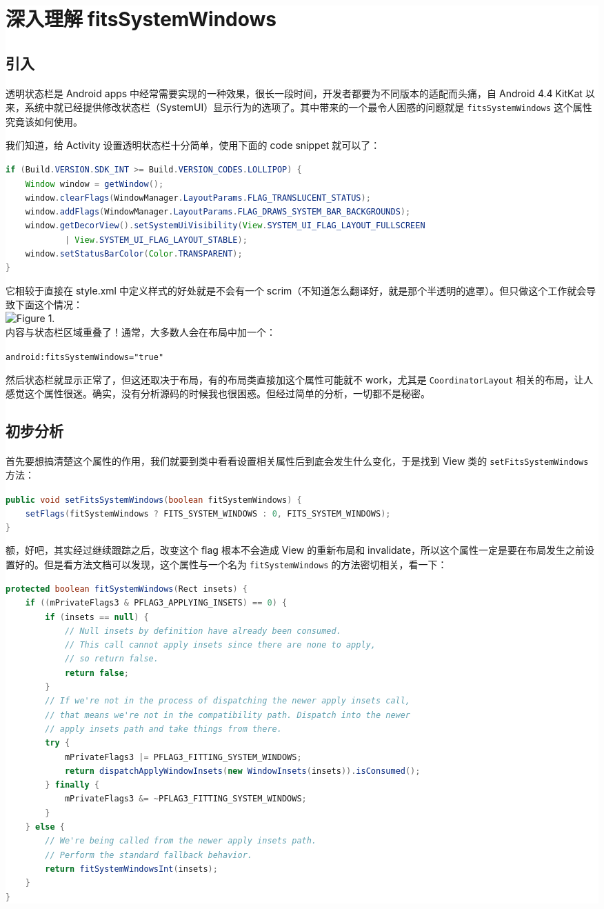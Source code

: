 # 深入理解 fitsSystemWindows

## 引入

透明状态栏是 Android apps 中经常需要实现的一种效果，很长一段时间，开发者都要为不同版本的适配而头痛，自 Android 4.4 KitKat 以来，系统中就已经提供修改状态栏（SystemUI）显示行为的选项了。其中带来的一个最令人困惑的问题就是 `fitsSystemWindows` 这个属性究竟该如何使用。

我们知道，给 Activity 设置透明状态栏十分简单，使用下面的 code snippet 就可以了：
```java
if (Build.VERSION.SDK_INT >= Build.VERSION_CODES.LOLLIPOP) {
    Window window = getWindow();
    window.clearFlags(WindowManager.LayoutParams.FLAG_TRANSLUCENT_STATUS);
    window.addFlags(WindowManager.LayoutParams.FLAG_DRAWS_SYSTEM_BAR_BACKGROUNDS);
    window.getDecorView().setSystemUiVisibility(View.SYSTEM_UI_FLAG_LAYOUT_FULLSCREEN
            | View.SYSTEM_UI_FLAG_LAYOUT_STABLE);
    window.setStatusBarColor(Color.TRANSPARENT);
}
```
它相较于直接在 style.xml 中定义样式的好处就是不会有一个 scrim（不知道怎么翻译好，就是那个半透明的遮罩）。但只做这个工作就会导致下面这个情况：
<br>
![Figure 1.]()
<br>
内容与状态栏区域重叠了！通常，大多数人会在布局中加一个：
```xml
android:fitsSystemWindows="true"
```
然后状态栏就显示正常了，但这还取决于布局，有的布局类直接加这个属性可能就不 work，尤其是 `CoordinatorLayout` 相关的布局，让人感觉这个属性很迷。确实，没有分析源码的时候我也很困惑。但经过简单的分析，一切都不是秘密。

## 初步分析

首先要想搞清楚这个属性的作用，我们就要到类中看看设置相关属性后到底会发生什么变化，于是找到 View 类的 `setFitsSystemWindows` 方法：
```java
public void setFitsSystemWindows(boolean fitSystemWindows) {
    setFlags(fitSystemWindows ? FITS_SYSTEM_WINDOWS : 0, FITS_SYSTEM_WINDOWS);
}
```
额，好吧，其实经过继续跟踪之后，改变这个 flag 根本不会造成 View 的重新布局和 invalidate，所以这个属性一定是要在布局发生之前设置好的。但是看方法文档可以发现，这个属性与一个名为 `fitSystemWindows` 的方法密切相关，看一下：
```java
protected boolean fitSystemWindows(Rect insets) {
    if ((mPrivateFlags3 & PFLAG3_APPLYING_INSETS) == 0) {
        if (insets == null) {
            // Null insets by definition have already been consumed.
            // This call cannot apply insets since there are none to apply,
            // so return false.
            return false;
        }
        // If we're not in the process of dispatching the newer apply insets call,
        // that means we're not in the compatibility path. Dispatch into the newer
        // apply insets path and take things from there.
        try {
            mPrivateFlags3 |= PFLAG3_FITTING_SYSTEM_WINDOWS;
            return dispatchApplyWindowInsets(new WindowInsets(insets)).isConsumed();
        } finally {
            mPrivateFlags3 &= ~PFLAG3_FITTING_SYSTEM_WINDOWS;
        }
    } else {
        // We're being called from the newer apply insets path.
        // Perform the standard fallback behavior.
        return fitSystemWindowsInt(insets);
    }
}
```